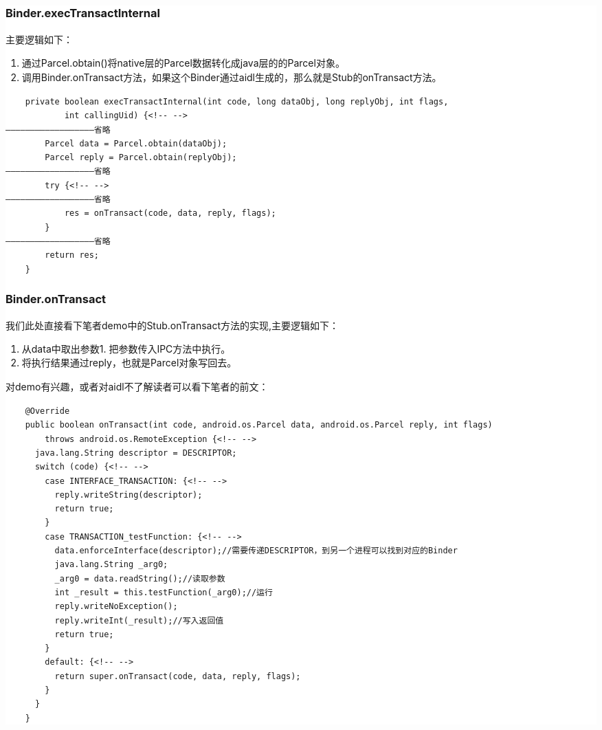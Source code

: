 ### Binder.execTransactInternal

主要逻辑如下：
1. 通过Parcel.obtain()将native层的Parcel数据转化成java层的的Parcel对象。
1. 调用Binder.onTransact方法，如果这个Binder通过aidl生成的，那么就是Stub的onTransact方法。

```
    private boolean execTransactInternal(int code, long dataObj, long replyObj, int flags,
            int callingUid) {<!-- -->
——————————————————省略
        Parcel data = Parcel.obtain(dataObj);
        Parcel reply = Parcel.obtain(replyObj);
——————————————————省略
        try {<!-- -->
——————————————————省略
            res = onTransact(code, data, reply, flags);
        } 
——————————————————省略
        return res;
    }

```

### Binder.onTransact

我们此处直接看下笔者demo中的Stub.onTransact方法的实现,主要逻辑如下：
1. 从data中取出参数1. 把参数传入IPC方法中执行。
1. 将执行结果通过reply，也就是Parcel对象写回去。

>  
 对demo有兴趣，或者对aidl不了解读者可以看下笔者的前文：  


```
    @Override
    public boolean onTransact(int code, android.os.Parcel data, android.os.Parcel reply, int flags)
        throws android.os.RemoteException {<!-- -->
      java.lang.String descriptor = DESCRIPTOR;
      switch (code) {<!-- -->
        case INTERFACE_TRANSACTION: {<!-- -->
          reply.writeString(descriptor);
          return true;
        }
        case TRANSACTION_testFunction: {<!-- -->
          data.enforceInterface(descriptor);//需要传递DESCRIPTOR，到另一个进程可以找到对应的Binder
          java.lang.String _arg0;
          _arg0 = data.readString();//读取参数
          int _result = this.testFunction(_arg0);//运行
          reply.writeNoException();
          reply.writeInt(_result);//写入返回值
          return true;
        }
        default: {<!-- -->
          return super.onTransact(code, data, reply, flags);
        }
      }
    }

```
